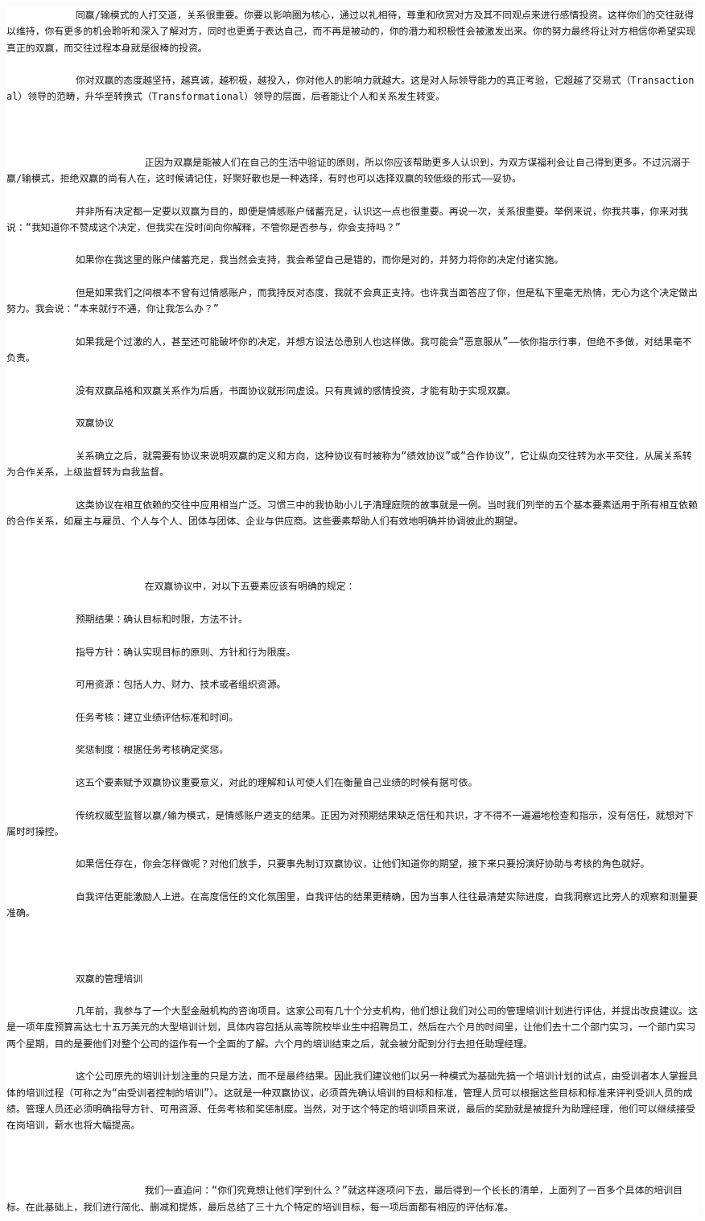				同赢/输模式的人打交道，关系很重要。你要以影响圈为核心，通过以礼相待，尊重和欣赏对方及其不同观点来进行感情投资。这样你们的交往就得以维持，你有更多的机会聆听和深入了解对方，同时也更勇于表达自己，而不再是被动的，你的潜力和积极性会被激发出来。你的努力最终将让对方相信你希望实现真正的双赢，而交往过程本身就是很棒的投资。

				你对双赢的态度越坚持，越真诚，越积极，越投入，你对他人的影响力就越大。这是对人际领导能力的真正考验，它超越了交易式（Transactional）领导的范畴，升华至转换式（Transformational）领导的层面，后者能让个人和关系发生转变。



			 				正因为双赢是能被人们在自己的生活中验证的原则，所以你应该帮助更多人认识到，为双方谋福利会让自己得到更多。不过沉溺于赢/输模式，拒绝双赢的尚有人在，这时候请记住，好聚好散也是一种选择，有时也可以选择双赢的较低级的形式——妥协。

				并非所有决定都一定要以双赢为目的，即便是情感账户储蓄充足，认识这一点也很重要。再说一次，关系很重要。举例来说，你我共事，你来对我说：“我知道你不赞成这个决定，但我实在没时间向你解释，不管你是否参与，你会支持吗？”

				如果你在我这里的账户储蓄充足，我当然会支持，我会希望自己是错的，而你是对的，并努力将你的决定付诸实施。

				但是如果我们之间根本不曾有过情感账户，而我持反对态度，我就不会真正支持。也许我当面答应了你，但是私下里毫无热情，无心为这个决定做出努力。我会说：“本来就行不通，你让我怎么办？”

				如果我是个过激的人，甚至还可能破坏你的决定，并想方设法怂恿别人也这样做。我可能会“恶意服从”——依你指示行事，但绝不多做，对结果毫不负责。

				没有双赢品格和双赢关系作为后盾，书面协议就形同虚设。只有真诚的感情投资，才能有助于实现双赢。

				双赢协议

				关系确立之后，就需要有协议来说明双赢的定义和方向，这种协议有时被称为“绩效协议”或“合作协议”，它让纵向交往转为水平交往，从属关系转为合作关系，上级监督转为自我监督。

				这类协议在相互依赖的交往中应用相当广泛。习惯三中的我协助小儿子清理庭院的故事就是一例。当时我们列举的五个基本要素适用于所有相互依赖的合作关系，如雇主与雇员、个人与个人、团体与团体、企业与供应商。这些要素帮助人们有效地明确并协调彼此的期望。



			 				在双赢协议中，对以下五要素应该有明确的规定：

				预期结果：确认目标和时限，方法不计。

				指导方针：确认实现目标的原则、方针和行为限度。

				可用资源：包括人力、财力、技术或者组织资源。

				任务考核：建立业绩评估标准和时间。

				奖惩制度：根据任务考核确定奖惩。

				这五个要素赋予双赢协议重要意义，对此的理解和认可使人们在衡量自己业绩的时候有据可依。

				传统权威型监督以赢/输为模式，是情感账户透支的结果。正因为对预期结果缺乏信任和共识，才不得不一遍遍地检查和指示，没有信任，就想对下属时时操控。

				如果信任存在，你会怎样做呢？对他们放手，只要事先制订双赢协议，让他们知道你的期望，接下来只要扮演好协助与考核的角色就好。

				自我评估更能激励人上进。在高度信任的文化氛围里，自我评估的结果更精确，因为当事人往往最清楚实际进度，自我洞察远比旁人的观察和测量要准确。



				双赢的管理培训

				几年前，我参与了一个大型金融机构的咨询项目。这家公司有几十个分支机构，他们想让我们对公司的管理培训计划进行评估，并提出改良建议。这是一项年度预算高达七十五万美元的大型培训计划，具体内容包括从高等院校毕业生中招聘员工，然后在六个月的时间里，让他们去十二个部门实习，一个部门实习两个星期，目的是要他们对整个公司的运作有一个全面的了解。六个月的培训结束之后，就会被分配到分行去担任助理经理。

				这个公司原先的培训计划注重的只是方法，而不是最终结果。因此我们建议他们以另一种模式为基础先搞一个培训计划的试点，由受训者本人掌握具体的培训过程（可称之为“由受训者控制的培训”）。这就是一种双赢协议，必须首先确认培训的目标和标准，管理人员可以根据这些目标和标准来评判受训人员的成绩。管理人员还必须明确指导方针、可用资源、任务考核和奖惩制度。当然，对于这个特定的培训项目来说，最后的奖励就是被提升为助理经理，他们可以继续接受在岗培训，薪水也将大幅提高。



			 				我们一直追问：“你们究竟想让他们学到什么？”就这样逐项问下去，最后得到一个长长的清单，上面列了一百多个具体的培训目标。在此基础上，我们进行简化、删减和提炼，最后总结了三十九个特定的培训目标，每一项后面都有相应的评估标准。
